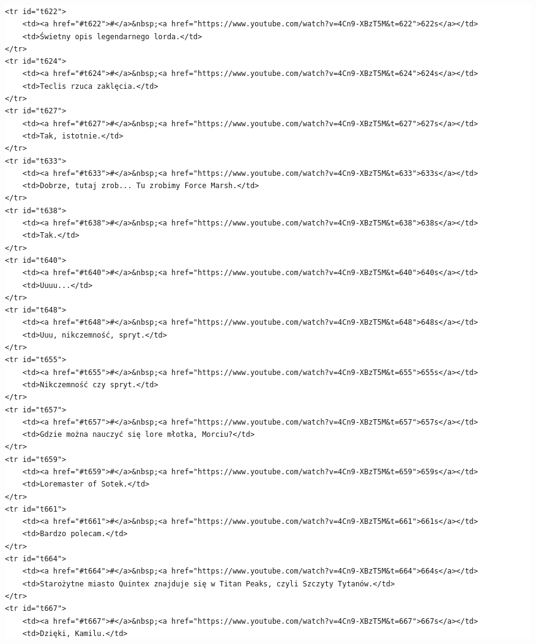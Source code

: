     <tr id="t622">
        <td><a href="#t622">#</a>&nbsp;<a href="https://www.youtube.com/watch?v=4Cn9-XBzT5M&t=622">622s</a></td>
        <td>Świetny opis legendarnego lorda.</td>
    </tr>
    <tr id="t624">
        <td><a href="#t624">#</a>&nbsp;<a href="https://www.youtube.com/watch?v=4Cn9-XBzT5M&t=624">624s</a></td>
        <td>Teclis rzuca zaklęcia.</td>
    </tr>
    <tr id="t627">
        <td><a href="#t627">#</a>&nbsp;<a href="https://www.youtube.com/watch?v=4Cn9-XBzT5M&t=627">627s</a></td>
        <td>Tak, istotnie.</td>
    </tr>
    <tr id="t633">
        <td><a href="#t633">#</a>&nbsp;<a href="https://www.youtube.com/watch?v=4Cn9-XBzT5M&t=633">633s</a></td>
        <td>Dobrze, tutaj zrob... Tu zrobimy Force Marsh.</td>
    </tr>
    <tr id="t638">
        <td><a href="#t638">#</a>&nbsp;<a href="https://www.youtube.com/watch?v=4Cn9-XBzT5M&t=638">638s</a></td>
        <td>Tak.</td>
    </tr>
    <tr id="t640">
        <td><a href="#t640">#</a>&nbsp;<a href="https://www.youtube.com/watch?v=4Cn9-XBzT5M&t=640">640s</a></td>
        <td>Uuuu...</td>
    </tr>
    <tr id="t648">
        <td><a href="#t648">#</a>&nbsp;<a href="https://www.youtube.com/watch?v=4Cn9-XBzT5M&t=648">648s</a></td>
        <td>Uuu, nikczemność, spryt.</td>
    </tr>
    <tr id="t655">
        <td><a href="#t655">#</a>&nbsp;<a href="https://www.youtube.com/watch?v=4Cn9-XBzT5M&t=655">655s</a></td>
        <td>Nikczemność czy spryt.</td>
    </tr>
    <tr id="t657">
        <td><a href="#t657">#</a>&nbsp;<a href="https://www.youtube.com/watch?v=4Cn9-XBzT5M&t=657">657s</a></td>
        <td>Gdzie można nauczyć się lore młotka, Morciu?</td>
    </tr>
    <tr id="t659">
        <td><a href="#t659">#</a>&nbsp;<a href="https://www.youtube.com/watch?v=4Cn9-XBzT5M&t=659">659s</a></td>
        <td>Loremaster of Sotek.</td>
    </tr>
    <tr id="t661">
        <td><a href="#t661">#</a>&nbsp;<a href="https://www.youtube.com/watch?v=4Cn9-XBzT5M&t=661">661s</a></td>
        <td>Bardzo polecam.</td>
    </tr>
    <tr id="t664">
        <td><a href="#t664">#</a>&nbsp;<a href="https://www.youtube.com/watch?v=4Cn9-XBzT5M&t=664">664s</a></td>
        <td>Starożytne miasto Quintex znajduje się w Titan Peaks, czyli Szczyty Tytanów.</td>
    </tr>
    <tr id="t667">
        <td><a href="#t667">#</a>&nbsp;<a href="https://www.youtube.com/watch?v=4Cn9-XBzT5M&t=667">667s</a></td>
        <td>Dzięki, Kamilu.</td>